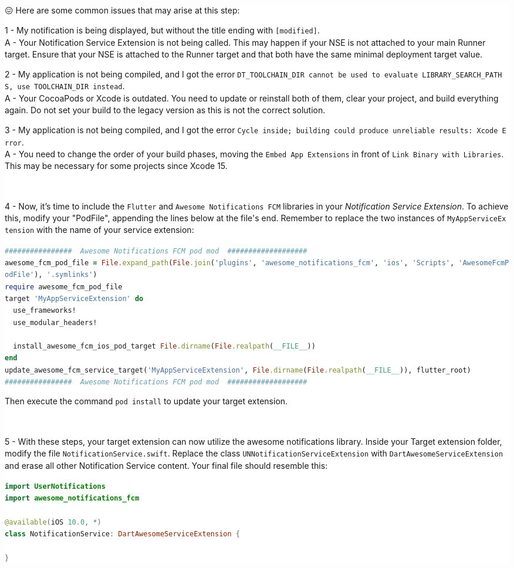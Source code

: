 
😖 Here are some common issues that may arise at this step:

1 - My notification is being displayed, but without the title ending with `[modified]`.<br>
A - Your Notification Service Extension is not being called. This may happen if your NSE is not attached to your main Runner target.
Ensure that your NSE is attached to the Runner target and that both have the same minimal deployment target value.

2 - My application is not being compiled, and I got the error `DT_TOOLCHAIN_DIR cannot be used to evaluate LIBRARY_SEARCH_PATHS, use TOOLCHAIN_DIR instead`.<br>
A - Your CocoaPods or Xcode is outdated. You need to update or reinstall both of them, clear your project, and build everything again. Do not set your build to the legacy version as this is not the correct solution.

3 - My application is not being compiled, and I got the error `Cycle inside; building could produce unreliable results: Xcode Error`.<br>
A - You need to change the order of your build phases, moving the `Embed App Extensions` in front of `Link Binary with Libraries`. This may be necessary for some projects since Xcode 15.

<br>

4 - Now, it’s time to include the `Flutter` and `Awesome Notifications FCM` libraries in your *Notification Service Extension*. To achieve this, modify your "PodFile", appending the lines below at the file's end. Remember to replace the two instances of `MyAppServiceExtension` with the name of your service extension:

```Ruby
################  Awesome Notifications FCM pod mod  ###################
awesome_fcm_pod_file = File.expand_path(File.join('plugins', 'awesome_notifications_fcm', 'ios', 'Scripts', 'AwesomeFcmPodFile'), '.symlinks')
require awesome_fcm_pod_file
target 'MyAppServiceExtension' do
  use_frameworks!
  use_modular_headers!
  
  install_awesome_fcm_ios_pod_target File.dirname(File.realpath(__FILE__))
end
update_awesome_fcm_service_target('MyAppServiceExtension', File.dirname(File.realpath(__FILE__)), flutter_root)
################  Awesome Notifications FCM pod mod  ###################
```
Then execute the command `pod install` to update your target extension.

<br>

5 - With these steps, your target extension can now utilize the awesome notifications library. Inside your Target extension folder, modify the file `NotificationService.swift`. Replace the class `UNNotificationServiceExtension` with `DartAwesomeServiceExtension` and erase all other Notification Service content. Your final file should resemble this:

```Swift
import UserNotifications
import awesome_notifications_fcm

@available(iOS 10.0, *)
class NotificationService: DartAwesomeServiceExtension {

}
```
